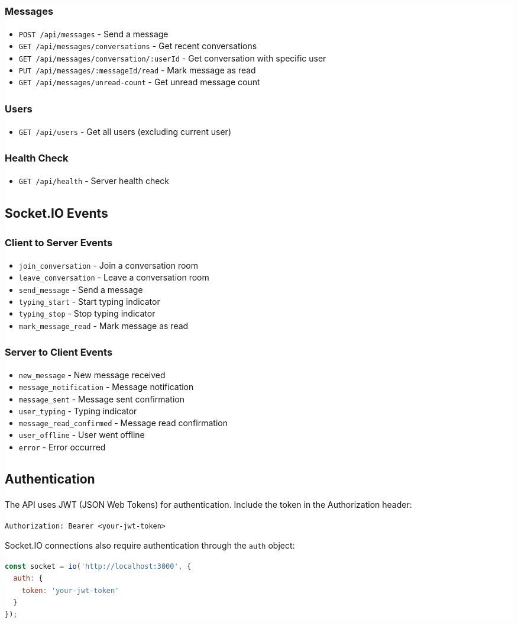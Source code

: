 ### Messages
- `POST /api/messages` - Send a message
- `GET /api/messages/conversations` - Get recent conversations
- `GET /api/messages/conversation/:userId` - Get conversation with specific user
- `PUT /api/messages/:messageId/read` - Mark message as read
- `GET /api/messages/unread-count` - Get unread message count

### Users
- `GET /api/users` - Get all users (excluding current user)

### Health Check
- `GET /api/health` - Server health check

## Socket.IO Events

### Client to Server Events
- `join_conversation` - Join a conversation room
- `leave_conversation` - Leave a conversation room
- `send_message` - Send a message
- `typing_start` - Start typing indicator
- `typing_stop` - Stop typing indicator
- `mark_message_read` - Mark message as read

### Server to Client Events
- `new_message` - New message received
- `message_notification` - Message notification
- `message_sent` - Message sent confirmation
- `user_typing` - Typing indicator
- `message_read_confirmed` - Message read confirmation
- `user_offline` - User went offline
- `error` - Error occurred

## Authentication

The API uses JWT (JSON Web Tokens) for authentication. Include the token in the Authorization header:

```
Authorization: Bearer <your-jwt-token>
```

Socket.IO connections also require authentication through the `auth` object:

```javascript
const socket = io('http://localhost:3000', {
  auth: {
    token: 'your-jwt-token'
  }
});
```
